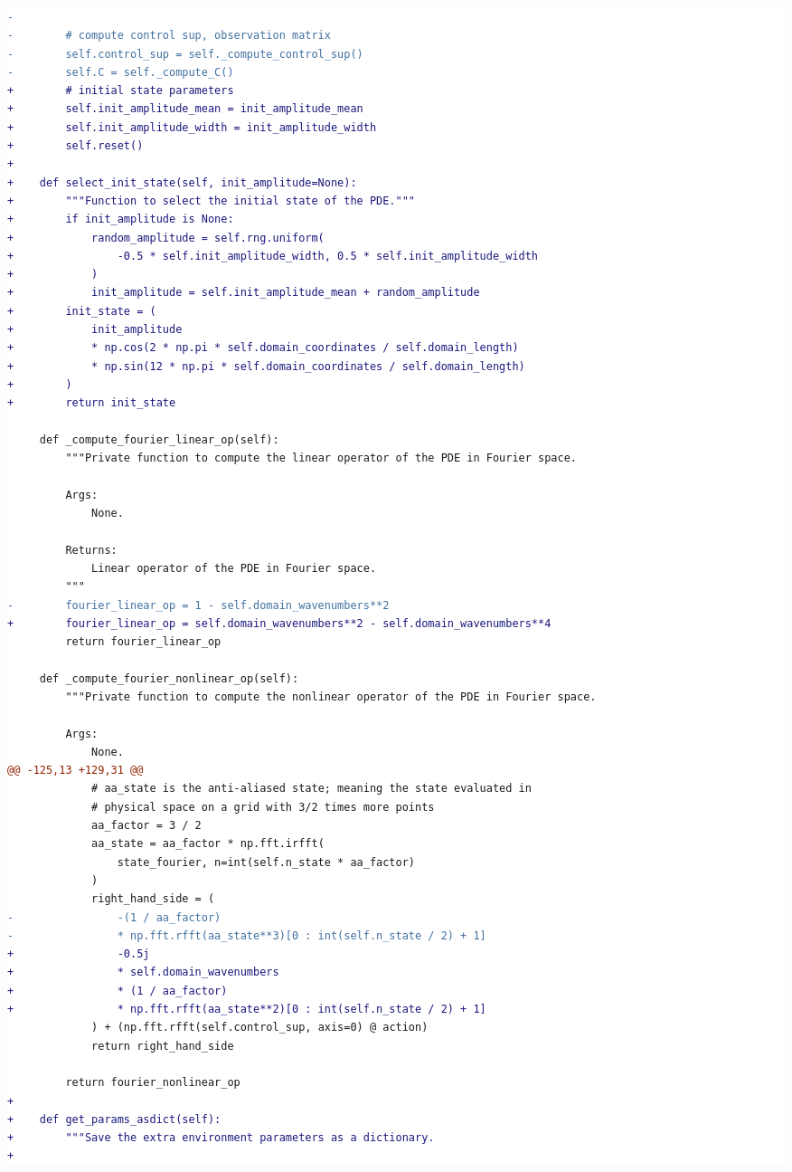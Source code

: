 ```diff
-
-        # compute control sup, observation matrix
-        self.control_sup = self._compute_control_sup()
-        self.C = self._compute_C()
+        # initial state parameters
+        self.init_amplitude_mean = init_amplitude_mean
+        self.init_amplitude_width = init_amplitude_width
+        self.reset()
+
+    def select_init_state(self, init_amplitude=None):
+        """Function to select the initial state of the PDE."""
+        if init_amplitude is None:
+            random_amplitude = self.rng.uniform(
+                -0.5 * self.init_amplitude_width, 0.5 * self.init_amplitude_width
+            )
+            init_amplitude = self.init_amplitude_mean + random_amplitude
+        init_state = (
+            init_amplitude
+            * np.cos(2 * np.pi * self.domain_coordinates / self.domain_length)
+            * np.sin(12 * np.pi * self.domain_coordinates / self.domain_length)
+        )
+        return init_state
 
     def _compute_fourier_linear_op(self):
         """Private function to compute the linear operator of the PDE in Fourier space.
 
         Args:
             None.
 
         Returns:
             Linear operator of the PDE in Fourier space.
         """
-        fourier_linear_op = 1 - self.domain_wavenumbers**2
+        fourier_linear_op = self.domain_wavenumbers**2 - self.domain_wavenumbers**4
         return fourier_linear_op
 
     def _compute_fourier_nonlinear_op(self):
         """Private function to compute the nonlinear operator of the PDE in Fourier space.
 
         Args:
             None.
@@ -125,13 +129,31 @@
             # aa_state is the anti-aliased state; meaning the state evaluated in
             # physical space on a grid with 3/2 times more points
             aa_factor = 3 / 2
             aa_state = aa_factor * np.fft.irfft(
                 state_fourier, n=int(self.n_state * aa_factor)
             )
             right_hand_side = (
-                -(1 / aa_factor)
-                * np.fft.rfft(aa_state**3)[0 : int(self.n_state / 2) + 1]
+                -0.5j
+                * self.domain_wavenumbers
+                * (1 / aa_factor)
+                * np.fft.rfft(aa_state**2)[0 : int(self.n_state / 2) + 1]
             ) + (np.fft.rfft(self.control_sup, axis=0) @ action)
             return right_hand_side
 
         return fourier_nonlinear_op
+
+    def get_params_asdict(self):
+        """Save the extra environment parameters as a dictionary.
+
```